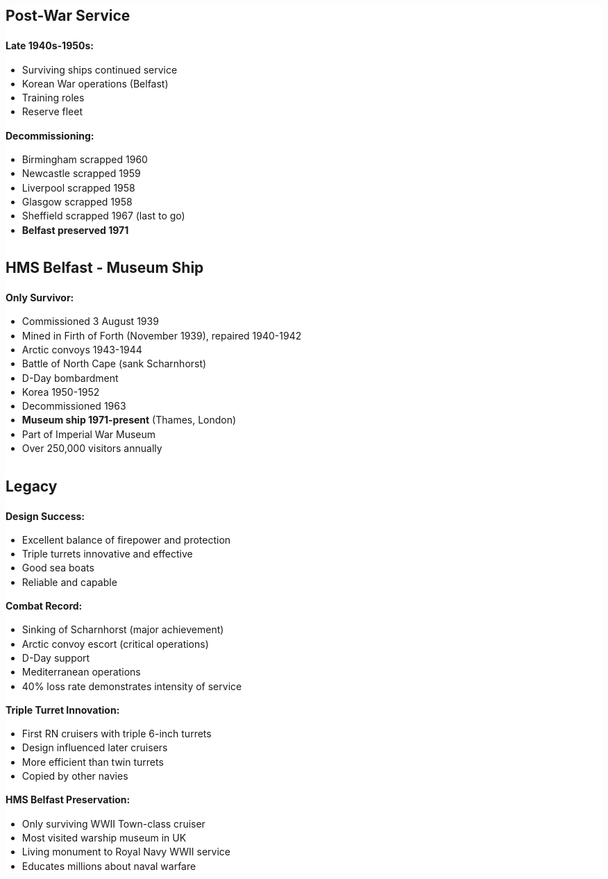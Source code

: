 ## Post-War Service

**Late 1940s-1950s:**
- Surviving ships continued service
- Korean War operations (Belfast)
- Training roles
- Reserve fleet

**Decommissioning:**
- Birmingham scrapped 1960
- Newcastle scrapped 1959
- Liverpool scrapped 1958
- Glasgow scrapped 1958
- Sheffield scrapped 1967 (last to go)
- **Belfast preserved 1971**

## HMS Belfast - Museum Ship

**Only Survivor:**
- Commissioned 3 August 1939
- Mined in Firth of Forth (November 1939), repaired 1940-1942
- Arctic convoys 1943-1944
- Battle of North Cape (sank Scharnhorst)
- D-Day bombardment
- Korea 1950-1952
- Decommissioned 1963
- **Museum ship 1971-present** (Thames, London)
- Part of Imperial War Museum
- Over 250,000 visitors annually

## Legacy

**Design Success:**
- Excellent balance of firepower and protection
- Triple turrets innovative and effective
- Good sea boats
- Reliable and capable

**Combat Record:**
- Sinking of Scharnhorst (major achievement)
- Arctic convoy escort (critical operations)
- D-Day support
- Mediterranean operations
- 40% loss rate demonstrates intensity of service

**Triple Turret Innovation:**
- First RN cruisers with triple 6-inch turrets
- Design influenced later cruisers
- More efficient than twin turrets
- Copied by other navies

**HMS Belfast Preservation:**
- Only surviving WWII Town-class cruiser
- Most visited warship museum in UK
- Living monument to Royal Navy WWII service
- Educates millions about naval warfare

